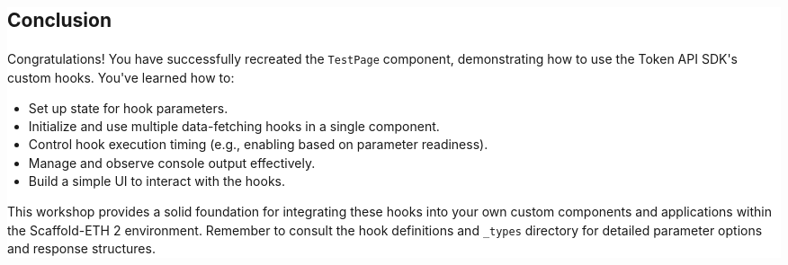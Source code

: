 ## Conclusion

Congratulations! You have successfully recreated the `TestPage` component, demonstrating how to use the Token API SDK's custom hooks. You've learned how to:

-   Set up state for hook parameters.
-   Initialize and use multiple data-fetching hooks in a single component.
-   Control hook execution timing (e.g., enabling based on parameter readiness).
-   Manage and observe console output effectively.
-   Build a simple UI to interact with the hooks.

This workshop provides a solid foundation for integrating these hooks into your own custom components and applications within the Scaffold-ETH 2 environment. Remember to consult the hook definitions and `_types` directory for detailed parameter options and response structures.
